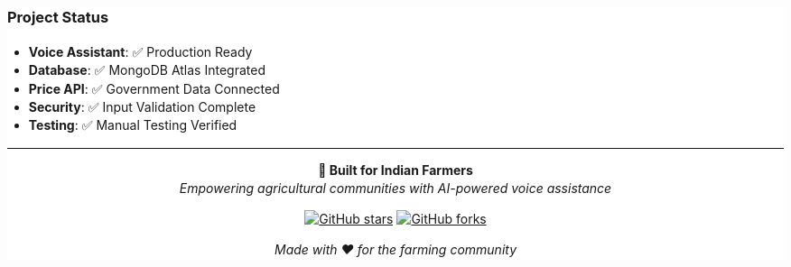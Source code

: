 ### Project Status
- **Voice Assistant**: ✅ Production Ready
- **Database**: ✅ MongoDB Atlas Integrated  
- **Price API**: ✅ Government Data Connected
- **Security**: ✅ Input Validation Complete
- **Testing**: ✅ Manual Testing Verified

---

<div align="center">

**🌾 Built for Indian Farmers**  
*Empowering agricultural communities with AI-powered voice assistance*

[![GitHub stars](https://img.shields.io/github/stars/yourusername/agricultural-voice-assistant?style=social)](https://github.com/yourusername/agricultural-voice-assistant/stargazers)
[![GitHub forks](https://img.shields.io/github/forks/yourusername/agricultural-voice-assistant?style=social)](https://github.com/yourusername/agricultural-voice-assistant/network/members)

*Made with ❤️ for the farming community*

</div> 